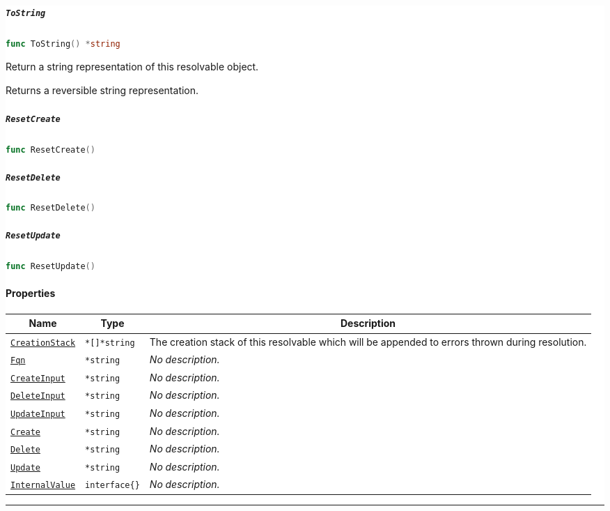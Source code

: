 
##### `ToString` <a name="ToString" id="rhizo-co-terraform-provider-oci.databaseAutonomousDatabaseSoftwareImage.DatabaseAutonomousDatabaseSoftwareImageTimeoutsOutputReference.toString"></a>

```go
func ToString() *string
```

Return a string representation of this resolvable object.

Returns a reversible string representation.

##### `ResetCreate` <a name="ResetCreate" id="rhizo-co-terraform-provider-oci.databaseAutonomousDatabaseSoftwareImage.DatabaseAutonomousDatabaseSoftwareImageTimeoutsOutputReference.resetCreate"></a>

```go
func ResetCreate()
```

##### `ResetDelete` <a name="ResetDelete" id="rhizo-co-terraform-provider-oci.databaseAutonomousDatabaseSoftwareImage.DatabaseAutonomousDatabaseSoftwareImageTimeoutsOutputReference.resetDelete"></a>

```go
func ResetDelete()
```

##### `ResetUpdate` <a name="ResetUpdate" id="rhizo-co-terraform-provider-oci.databaseAutonomousDatabaseSoftwareImage.DatabaseAutonomousDatabaseSoftwareImageTimeoutsOutputReference.resetUpdate"></a>

```go
func ResetUpdate()
```


#### Properties <a name="Properties" id="Properties"></a>

| **Name** | **Type** | **Description** |
| --- | --- | --- |
| <code><a href="#rhizo-co-terraform-provider-oci.databaseAutonomousDatabaseSoftwareImage.DatabaseAutonomousDatabaseSoftwareImageTimeoutsOutputReference.property.creationStack">CreationStack</a></code> | <code>*[]*string</code> | The creation stack of this resolvable which will be appended to errors thrown during resolution. |
| <code><a href="#rhizo-co-terraform-provider-oci.databaseAutonomousDatabaseSoftwareImage.DatabaseAutonomousDatabaseSoftwareImageTimeoutsOutputReference.property.fqn">Fqn</a></code> | <code>*string</code> | *No description.* |
| <code><a href="#rhizo-co-terraform-provider-oci.databaseAutonomousDatabaseSoftwareImage.DatabaseAutonomousDatabaseSoftwareImageTimeoutsOutputReference.property.createInput">CreateInput</a></code> | <code>*string</code> | *No description.* |
| <code><a href="#rhizo-co-terraform-provider-oci.databaseAutonomousDatabaseSoftwareImage.DatabaseAutonomousDatabaseSoftwareImageTimeoutsOutputReference.property.deleteInput">DeleteInput</a></code> | <code>*string</code> | *No description.* |
| <code><a href="#rhizo-co-terraform-provider-oci.databaseAutonomousDatabaseSoftwareImage.DatabaseAutonomousDatabaseSoftwareImageTimeoutsOutputReference.property.updateInput">UpdateInput</a></code> | <code>*string</code> | *No description.* |
| <code><a href="#rhizo-co-terraform-provider-oci.databaseAutonomousDatabaseSoftwareImage.DatabaseAutonomousDatabaseSoftwareImageTimeoutsOutputReference.property.create">Create</a></code> | <code>*string</code> | *No description.* |
| <code><a href="#rhizo-co-terraform-provider-oci.databaseAutonomousDatabaseSoftwareImage.DatabaseAutonomousDatabaseSoftwareImageTimeoutsOutputReference.property.delete">Delete</a></code> | <code>*string</code> | *No description.* |
| <code><a href="#rhizo-co-terraform-provider-oci.databaseAutonomousDatabaseSoftwareImage.DatabaseAutonomousDatabaseSoftwareImageTimeoutsOutputReference.property.update">Update</a></code> | <code>*string</code> | *No description.* |
| <code><a href="#rhizo-co-terraform-provider-oci.databaseAutonomousDatabaseSoftwareImage.DatabaseAutonomousDatabaseSoftwareImageTimeoutsOutputReference.property.internalValue">InternalValue</a></code> | <code>interface{}</code> | *No description.* |

---
